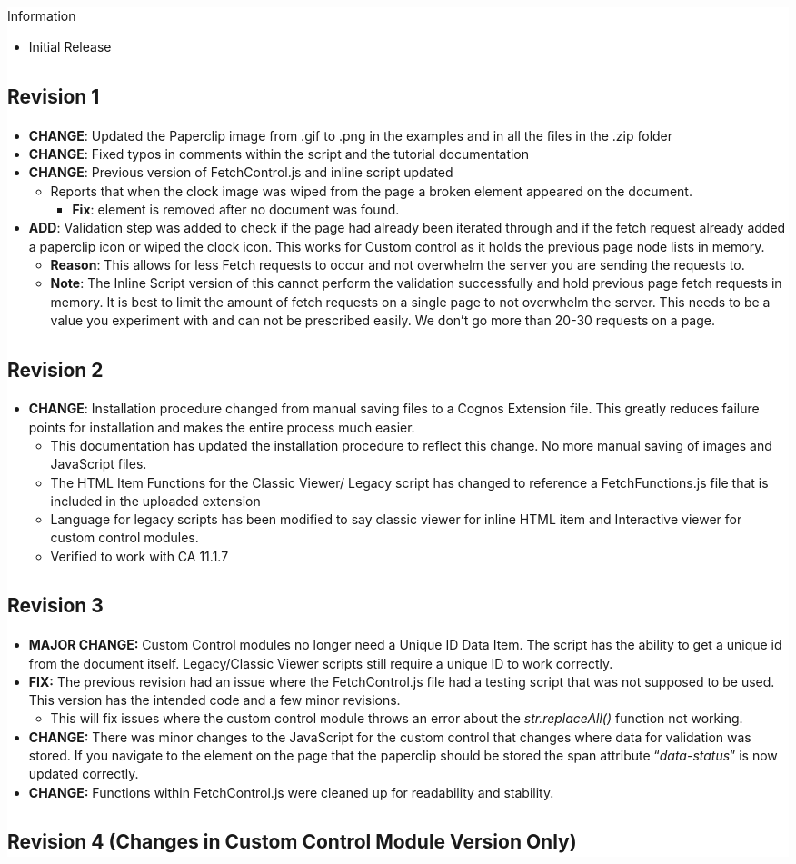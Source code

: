 Information

- Initial Release

## Revision 1

- **CHANGE**: Updated the Paperclip image from .gif to .png in the examples and in all the files in the .zip folder
- **CHANGE**: Fixed typos in comments within the script and the tutorial documentation
- **CHANGE**: Previous version of FetchControl.js and inline script updated
  - Reports that when the clock image was wiped from the page a broken element appeared on the document.
    - **Fix**: element is removed after no document was found.
- **ADD**: Validation step was added to check if the page had already been iterated through and if the fetch request already added a paperclip icon or wiped the clock icon. This works for Custom control as it holds the previous page node lists in memory.
  - **Reason**: This allows for less Fetch requests to occur and not overwhelm the server you are sending the requests to.
  - **Note**: The Inline Script version of this cannot perform the validation successfully and hold previous page fetch requests in memory. It is best to limit the amount of fetch requests on a single page to not overwhelm the server. This needs to be a value you experiment with and can not be prescribed easily. We don’t go more than 20-30 requests on a page.

## Revision 2

- **CHANGE**: Installation procedure changed from manual saving files to a Cognos Extension file. This greatly reduces failure points for installation and makes the entire process much easier.
  - This documentation has updated the installation procedure to reflect this change. No more manual saving of images and JavaScript files.
  - The HTML Item Functions for the Classic Viewer/ Legacy script has changed to reference a FetchFunctions.js file that is included in the uploaded extension
  - Language for legacy scripts has been modified to say classic viewer for inline HTML item and Interactive viewer for custom control modules.
  - Verified to work with CA 11.1.7

## Revision 3

- **MAJOR CHANGE:** Custom Control modules no longer need a Unique ID Data Item. The script has the ability to get a unique id from the document itself. Legacy/Classic Viewer scripts still require a unique ID to work correctly.
- **FIX:** The previous revision had an issue where the FetchControl.js file had a testing script that was not supposed to be used. This version has the intended code and a few minor revisions.
  - This will fix issues where the custom control module throws an error about the _str.replaceAll()_ function not working.
- **CHANGE:** There was minor changes to the JavaScript for the custom control that changes where data for validation was stored. If you navigate to the element on the page that the paperclip should be stored the span attribute “_data-status_” is now updated correctly.
- **CHANGE:** Functions within FetchControl.js were cleaned up for readability and stability.

## Revision 4 (Changes in Custom Control Module Version Only)
